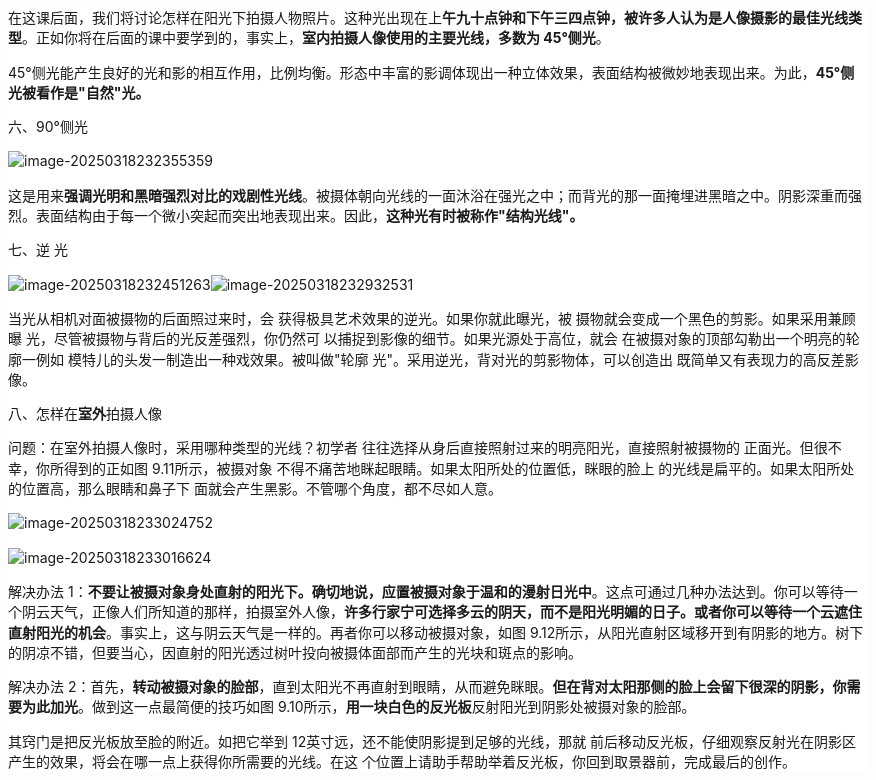  在这课后面，我们将讨论怎样在阳光下拍摄人物照片。这种光出现在上**午九十点钟和下午三四点钟，被许多人认为是人像摄影的最佳光线类型**。正如你将在后面的课中要学到的，事实上，**室内拍摄人像使用的主要光线，多数为 45°侧光**。 

 45°侧光能产生良好的光和影的相互作用，比例均衡。形态中丰富的影调体现出一种立体效果，表面结构被微妙地表现出来。为此，**45°侧光被看作是"自然"光。** 



六、90°侧光  

![image-20250318232355359](D:\Workspace\md-images\image-20250318232355359.webp)

 这是用来**强调光明和黑暗强烈对比的戏剧性光线**。被摄体朝向光线的一面沐浴在强光之中；而背光的那一面掩埋进黑暗之中。阴影深重而强烈。表面结构由于每一个微小突起而突出地表现出来。因此，**这种光有时被称作"结构光线"。** 



七、逆 光  

![image-20250318232451263](D:\Workspace\md-images\image-20250318232451263.webp)![image-20250318232932531](D:\Workspace\md-images\image-20250318232932531.webp)

 当光从相机对面被摄物的后面照过来时，会
获得极具艺术效果的逆光。如果你就此曝光，被
摄物就会变成一个黑色的剪影。如果采用兼顾曝
光，尽管被摄物与背后的光反差强烈，你仍然可
以捕捉到影像的细节。如果光源处于高位，就会
在被摄对象的顶部勾勒出一个明亮的轮廓一例如
模特儿的头发一制造出一种戏效果。被叫做"轮廓
光"。采用逆光，背对光的剪影物体，可以创造出
既简单又有表现力的高反差影像。 

  


八、怎样在**室外**拍摄人像 

 问题：在室外拍摄人像时，采用哪种类型的光线？初学者
往往选择从身后直接照射过来的明亮阳光，直接照射被摄物的
正面光。但很不幸，你所得到的正如图 9.11所示，被摄对象
不得不痛苦地眯起眼睛。如果太阳所处的位置低，眯眼的脸上
的光线是扁平的。如果太阳所处的位置高，那么眼睛和鼻子下
面就会产生黑影。不管哪个角度，都不尽如人意。 

![image-20250318233024752](D:\Workspace\md-images\image-20250318233024752.webp)

![image-20250318233016624](D:\Workspace\md-images\image-20250318233016624.webp)

 解决办法 1：**不要让被摄对象身处直射的阳光下。确切地说，应置被摄对象于温和的漫射日光中**。这点可通过几种办法达到。你可以等待一个阴云天气，正像人们所知道的那样，拍摄室外人像，**许多行家宁可选择多云的阴天，而不是阳光明媚的日子。或者你可以等待一个云遮住直射阳光的机会**。事实上，这与阴云天气是一样的。再者你可以移动被摄对象，如图 9.12所示，从阳光直射区域移开到有阴影的地方。树下的阴凉不错，但要当心，因直射的阳光透过树叶投向被摄体面部而产生的光块和斑点的影响。 

 解决办法 2：首先，**转动被摄对象的脸部**，直到太阳光不再直射到眼睛，从而避免眯眼。**但在背对太阳那侧的脸上会留下很深的阴影，你需要为此加光**。做到这一点最简便的技巧如图 9.10所示，**用一块白色的反光板**反射阳光到阴影处被摄对象的脸部。 




 其窍门是把反光板放至脸的附近。如把它举到 12英寸远，还不能使阴影提到足够的光线，那就
前后移动反光板，仔细观察反射光在阴影区产生的效果，将会在哪一点上获得你所需要的光线。在这
个位置上请助手帮助举着反光板，你回到取景器前，完成最后的创作。 
